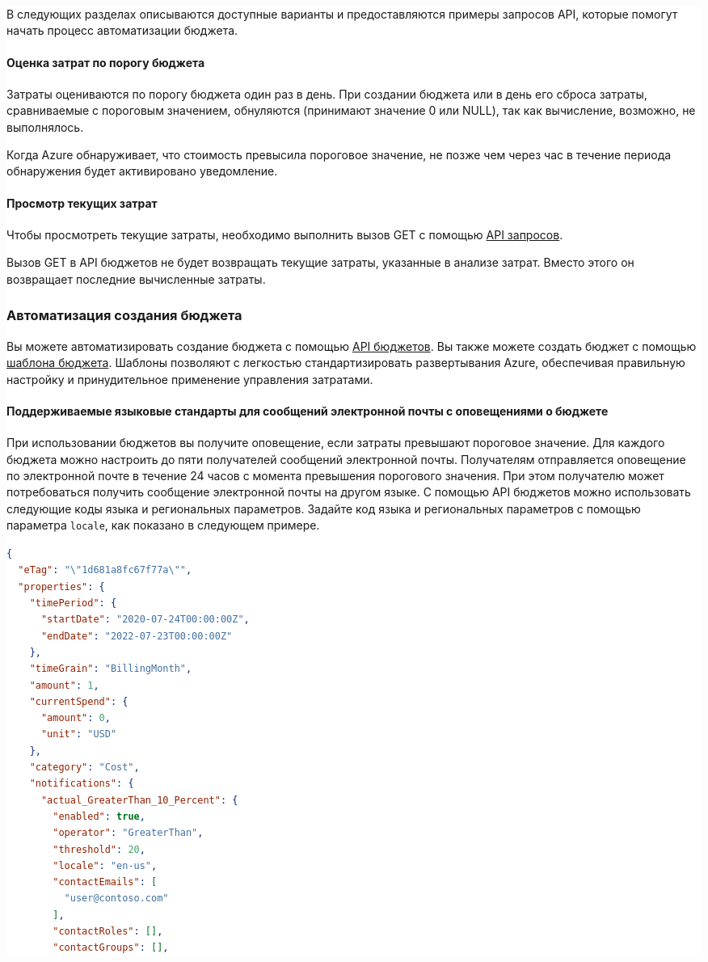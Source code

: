 В следующих разделах описываются доступные варианты и предоставляются примеры запросов API, которые помогут начать процесс автоматизации бюджета.

#### <a name="how-costs-are-evaluated-against-your-budget-threshold"></a>Оценка затрат по порогу бюджета

Затраты оцениваются по порогу бюджета один раз в день. При создании бюджета или в день его сброса затраты, сравниваемые с пороговым значением, обнуляются (принимают значение 0 или NULL), так как вычисление, возможно, не выполнялось.

Когда Azure обнаруживает, что стоимость превысила пороговое значение, не позже чем через час в течение периода обнаружения будет активировано уведомление.

#### <a name="view-your-current-cost"></a>Просмотр текущих затрат

Чтобы просмотреть текущие затраты, необходимо выполнить вызов GET с помощью [API запросов](/rest/api/cost-management/query).

Вызов GET в API бюджетов не будет возвращать текущие затраты, указанные в анализе затрат. Вместо этого он возвращает последние вычисленные затраты.

### <a name="automate-budget-creation"></a>Автоматизация создания бюджета

Вы можете автоматизировать создание бюджета с помощью [API бюджетов](/rest/api/consumption/budgets). Вы также можете создать бюджет с помощью [шаблона бюджета](quick-create-budget-template.md). Шаблоны позволяют с легкостью стандартизировать развертывания Azure, обеспечивая правильную настройку и принудительное применение управления затратами.

#### <a name="supported-locales-for-budget-alert-emails"></a>Поддерживаемые языковые стандарты для сообщений электронной почты с оповещениями о бюджете

При использовании бюджетов вы получите оповещение, если затраты превышают пороговое значение. Для каждого бюджета можно настроить до пяти получателей сообщений электронной почты. Получателям отправляется оповещение по электронной почте в течение 24 часов с момента превышения порогового значения. При этом получателю может потребоваться получить сообщение электронной почты на другом языке. С помощью API бюджетов можно использовать следующие коды языка и региональных параметров. Задайте код языка и региональных параметров с помощью параметра `locale`, как показано в следующем примере.

```json
{
  "eTag": "\"1d681a8fc67f77a\"",
  "properties": {
    "timePeriod": {
      "startDate": "2020-07-24T00:00:00Z",
      "endDate": "2022-07-23T00:00:00Z"
    },
    "timeGrain": "BillingMonth",
    "amount": 1,
    "currentSpend": {
      "amount": 0,
      "unit": "USD"
    },
    "category": "Cost",
    "notifications": {
      "actual_GreaterThan_10_Percent": {
        "enabled": true,
        "operator": "GreaterThan",
        "threshold": 20,
        "locale": "en-us",
        "contactEmails": [
          "user@contoso.com"
        ],
        "contactRoles": [],
        "contactGroups": [],
```